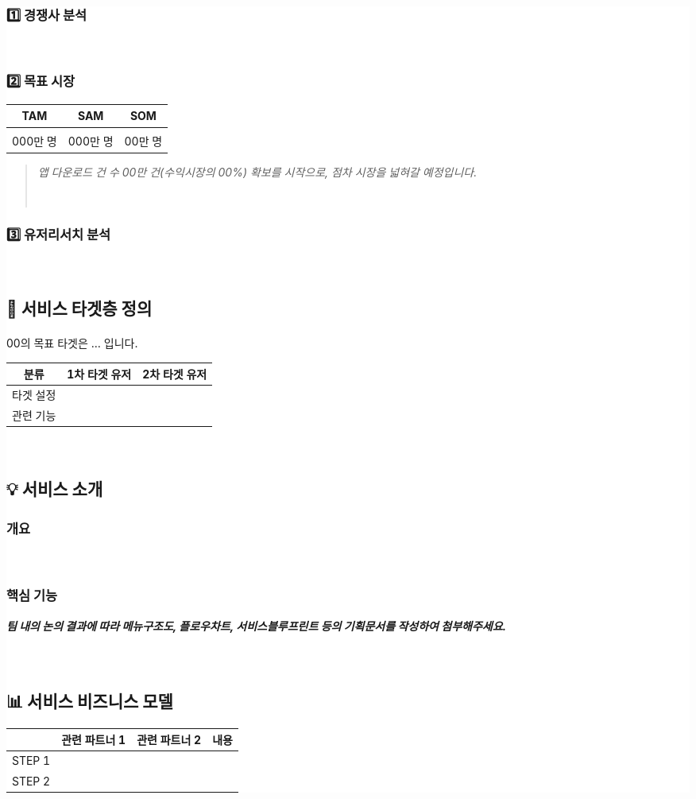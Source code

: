 ### 1️⃣ 경쟁사 분석

<br>

### 2️⃣ 목표 시장

| TAM      | SAM      | SOM     |
| -------- | -------- | ------- |
|          |          |         |
| 000만 명 | 000만 명 | 00만 명 |

> _앱 다운로드 건 수 00만 건(수익시장의 00%) 확보를 시작으로, 점차 시장을 넓혀갈 예정입니다._
>
> <br>

### 3️⃣ 유저리서치 분석

<br>

## 👀 서비스 타겟층 정의

00의 목표 타겟은 … 입니다.

| 분류      | 1차 타겟 유저 | 2차 타겟 유저 |
| --------- | ------------- | ------------- |
| 타겟 설정 |               |               |
| 관련 기능 |               |               |

<br>

## 💡 서비스 소개

### **개요**

<br>

### 핵심 기능

**_팀 내의 논의 결과에 따라 메뉴구조도, 플로우차트, 서비스블루프린트 등의 기획문서를 작성하여 첨부해주세요._**
<br><br><br>

## 📊 서비스 비즈니스 모델

|        | 관련 파트너 1 | 관련 파트너 2 | 내용 |
| ------ | ------------- | ------------- | ---- |
| STEP 1 |               |               |      |
| STEP 2 |               |               |      |
